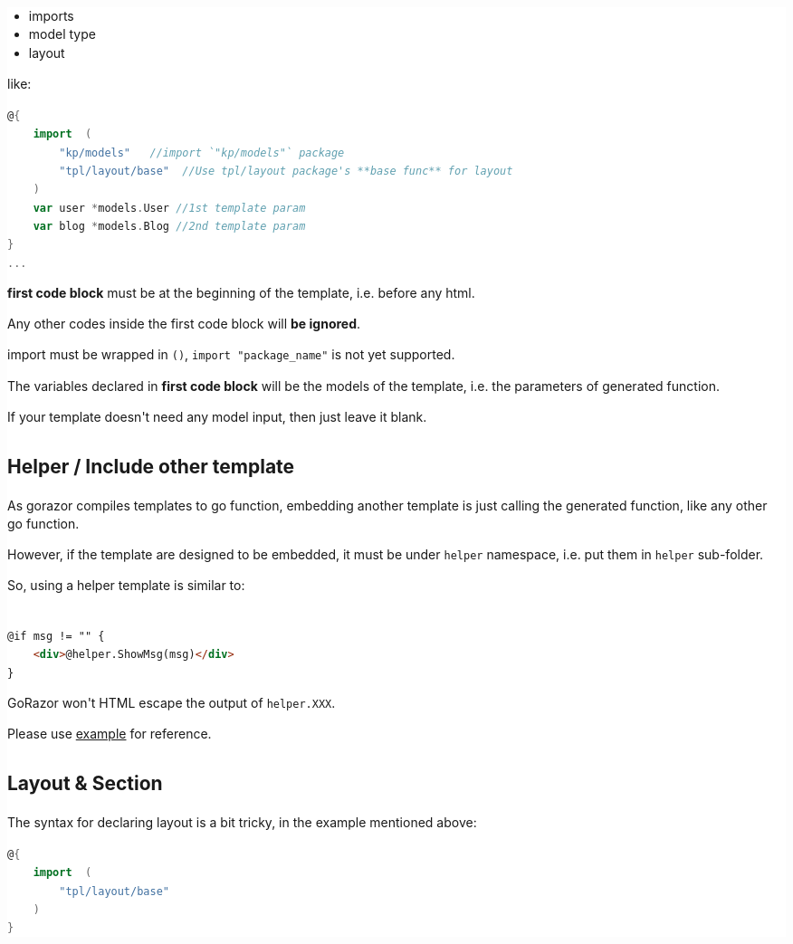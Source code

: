 * imports
* model type
* layout

like:

```go
@{
	import  (
		"kp/models"   //import `"kp/models"` package
		"tpl/layout/base"  //Use tpl/layout package's **base func** for layout
	)
	var user *models.User //1st template param
	var blog *models.Blog //2nd template param
}
...
```

**first code block** must be at the beginning of the template, i.e. before any html.

Any other codes inside the first code block will **be ignored**.

import must be wrapped in `()`, `import "package_name"` is not yet supported.

The variables declared in **first code block** will be the models of the template, i.e. the parameters of generated function.

If your template doesn't need any model input, then just leave it blank.

## Helper / Include other template

As gorazor compiles templates to go function, embedding another template is just calling the generated function, like any other go function.

However, if the template are designed to be embedded, it must be under `helper` namespace, i.e. put them in `helper` sub-folder.

So, using a helper template is similar to:

```html

@if msg != "" {
	<div>@helper.ShowMsg(msg)</div>
}

```

GoRazor won't HTML escape the output of `helper.XXX`.

Please use [example](https://github.com/sipin/gorazor/blob/master/examples/tpl/home.gohtml) for reference.

## Layout & Section

The syntax for declaring layout is a bit tricky, in the example mentioned above:

```go
@{
	import  (
		"tpl/layout/base"
	)
}
```
